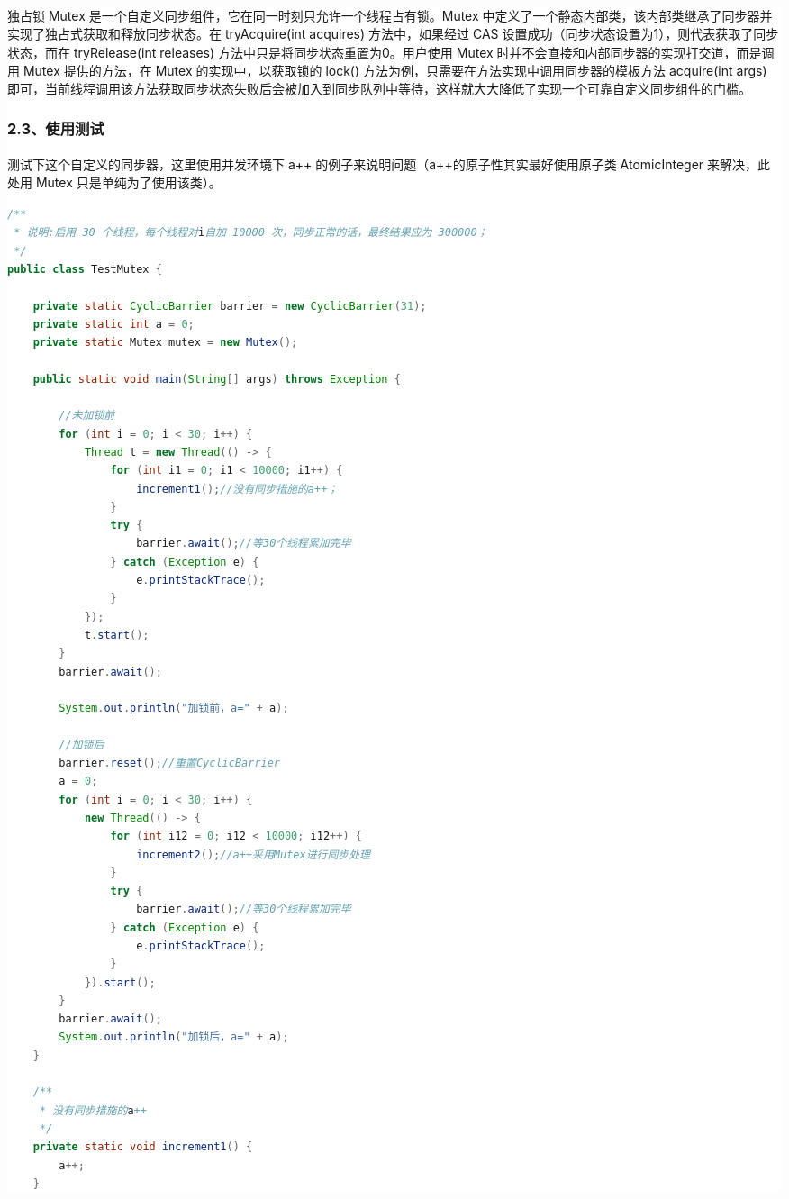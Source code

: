 独占锁 Mutex 是一个自定义同步组件，它在同一时刻只允许一个线程占有锁。Mutex 中定义了一个静态内部类，该内部类继承了同步器并实现了独占式获取和释放同步状态。在 tryAcquire(int acquires) 方法中，如果经过 CAS 设置成功（同步状态设置为1），则代表获取了同步状态，而在 tryRelease(int releases) 方法中只是将同步状态重置为0。用户使用 Mutex 时并不会直接和内部同步器的实现打交道，而是调用 Mutex 提供的方法，在 Mutex 的实现中，以获取锁的 lock() 方法为例，只需要在方法实现中调用同步器的模板方法 acquire(int args) 即可，当前线程调用该方法获取同步状态失败后会被加入到同步队列中等待，这样就大大降低了实现一个可靠自定义同步组件的门槛。

### 2.3、使用测试

测试下这个自定义的同步器，这里使用并发环境下 a++ 的例子来说明问题（a++的原子性其实最好使用原子类 AtomicInteger 来解决，此处用 Mutex 只是单纯为了使用该类）。

```java
/**
 * 说明:启用 30 个线程，每个线程对i自加 10000 次，同步正常的话，最终结果应为 300000；
 */
public class TestMutex {

    private static CyclicBarrier barrier = new CyclicBarrier(31);
    private static int a = 0;
    private static Mutex mutex = new Mutex();

    public static void main(String[] args) throws Exception {

        //未加锁前
        for (int i = 0; i < 30; i++) {
            Thread t = new Thread(() -> {
                for (int i1 = 0; i1 < 10000; i1++) {
                    increment1();//没有同步措施的a++；
                }
                try {
                    barrier.await();//等30个线程累加完毕
                } catch (Exception e) {
                    e.printStackTrace();
                }
            });
            t.start();
        }
        barrier.await();

        System.out.println("加锁前，a=" + a);

        //加锁后
        barrier.reset();//重置CyclicBarrier
        a = 0;
        for (int i = 0; i < 30; i++) {
            new Thread(() -> {
                for (int i12 = 0; i12 < 10000; i12++) {
                    increment2();//a++采用Mutex进行同步处理
                }
                try {
                    barrier.await();//等30个线程累加完毕
                } catch (Exception e) {
                    e.printStackTrace();
                }
            }).start();
        }
        barrier.await();
        System.out.println("加锁后，a=" + a);
    }

    /**
     * 没有同步措施的a++
     */
    private static void increment1() {
        a++;
    }
```